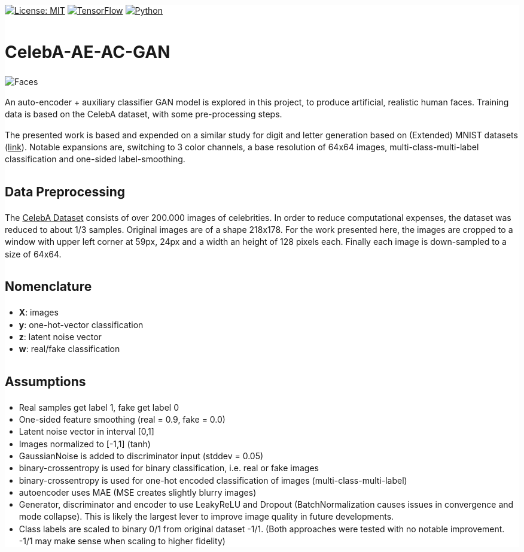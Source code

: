 [![License: MIT](https://img.shields.io/badge/License-MIT-yellow.svg)](https://opensource.org/licenses/MIT)
[![TensorFlow](https://img.shields.io/static/v1?label=TensorFlow&message=2.0&color=orange)](https://www.tensorflow.org/)
[![Python](https://img.shields.io/static/v1?label=Python&message=3.7.5&color=green)](https://www.python.org/downloads/release/python-375/)

# CelebA-AE-AC-GAN

![Faces](img/faces.png)

An auto-encoder + auxiliary classifier GAN model is explored in this project, to produce artificial, realistic human faces. Training data is based on the CelebA dataset, with some pre-processing steps.

The presented work is based and expended on a similar study for digit and letter generation based on (Extended) MNIST datasets ([link](https://github.com/markusmeingast/MNIST-GAN)). Notable expansions are, switching to 3 color channels, a base resolution of 64x64 images, multi-class-multi-label classification and one-sided label-smoothing.

## Data Preprocessing

The [CelebA Dataset](http://mmlab.ie.cuhk.edu.hk/projects/CelebA.html) consists of over 200.000 images of celebrities. In order to
reduce computational expenses, the dataset was reduced to about 1/3 samples. Original images are of a shape 218x178. For the work presented here, the images are cropped to a window with upper left corner at
59px, 24px and a width an height of 128 pixels each. Finally each image is down-sampled to a size of 64x64.

## Nomenclature

* **X**:     images
* **y**:     one-hot-vector classification
* **z**:     latent noise vector
* **w**:     real/fake classification

## Assumptions

* Real samples get label 1, fake get label 0
* One-sided feature smoothing (real = 0.9, fake = 0.0)
* Latent noise vector in interval [0,1]
* Images normalized to [-1,1] (tanh)
* GaussianNoise is added to discriminator input (stddev = 0.05)
* binary-crossentropy is used for binary classification, i.e. real or fake images
* binary-crossentropy is used for one-hot encoded classification of images (multi-class-multi-label)
* autoencoder uses MAE (MSE creates slightly blurry images)
* Generator, discriminator and encoder to use LeakyReLU and Dropout (BatchNormalization causes issues in convergence and mode collapse). This is likely the largest lever to improve image quality in future developments.
* Class labels are scaled to binary 0/1 from original dataset -1/1. (Both approaches were tested with no notable improvement. -1/1 may make sense when scaling to higher fidelity)
